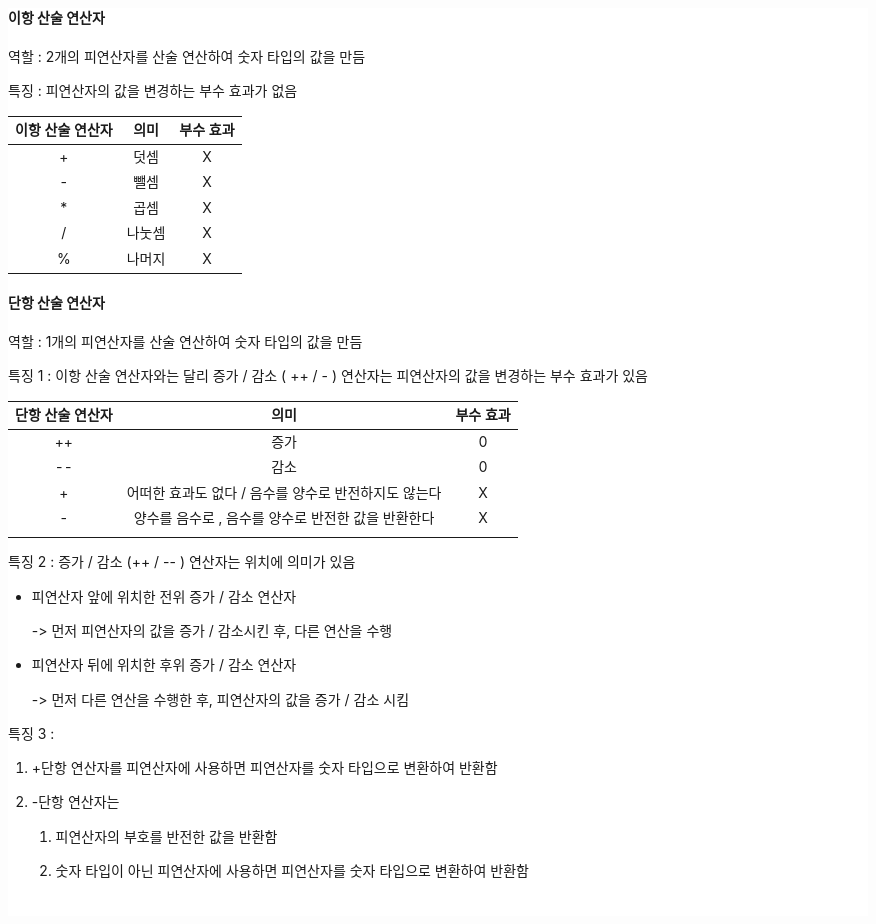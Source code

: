 

#### 이항 산술 연산자 

역할 : 2개의 피연산자를 산술 연산하여 숫자 타입의 값을 만듬

특징 :  피연산자의 값을 변경하는 부수 효과가 없음

| 이항 산술 연산자 |  의미  | 부수 효과 |
| :--------------: | :----: | :-------: |
|        +         |  덧셈  |     X     |
|        -         |  뺄셈  |     X     |
|        *         |  곱셈  |     X     |
|        /         | 나눗셈 |     X     |
|        %         | 나머지 |     X     |



#### 단항 산술 연산자

역할 : 1개의 피연산자를 산술 연산하여 숫자 타입의 값을 만듬

특징 1 : 이항 산술 연산자와는 달리 증가 / 감소 ( ++ / - ) 연산자는 피연산자의 값을 변경하는 부수 			  효과가 있음

| 단항 산술 연산자 |                         의미                         | 부수 효과 |
| :--------------: | :--------------------------------------------------: | :-------: |
|        ++        |                         증가                         |     0     |
|        --        |                         감소                         |     0     |
|        +         | 어떠한 효과도 없다 / 음수를 양수로 반전하지도 않는다 |     X     |
|        -         |  양수를 음수로 , 음수를 양수로 반전한 값을 반환한다  |     X     |
|                  |                                                      |           |

특징 2 : 증가 / 감소 (++ / -- ) 연산자는 위치에 의미가 있음

- 피연산자 앞에 위치한 전위 증가 / 감소 연산자 

  ->  먼저 피연산자의 값을 증가 / 감소시킨 후, 다른 연산을 수행

- 피연산자 뒤에 위치한 후위 증가 / 감소 연산자 

  -> 먼저 다른 연산을 수행한 후, 피연산자의 값을 증가 / 감소 시킴



특징 3 : 

1. +단항 연산자를 피연산자에 사용하면 피연산자를 숫자 타입으로 변환하여 반환함

2. -단항 연산자는 

   1. 피연산자의 부호를 반전한 값을 반환함

   2. 숫자 타입이 아닌 피연산자에 사용하면 피연산자를 숫자 타입으로 변환하여 반환함

      ​							 
